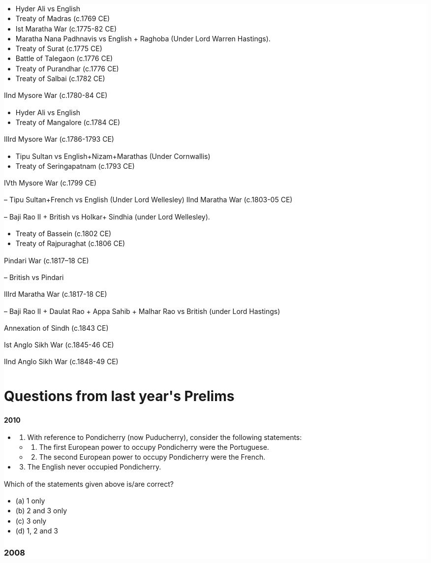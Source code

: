 - Hyder Ali vs English
- Treaty of Madras (c.1769 CE)
- Ist Maratha War (c.1775-82 CE)
- Maratha Nana Padhnavis vs English + Raghoba (Under Lord Warren Hastings).
- Treaty of Surat (c.1775 CE)
- Battle of Talegaon (c.1776 CE)
- Treaty of Purandhar (c.1776 CE)
- Treaty of Salbai (c.1782 CE)

IInd Mysore War (c.1780-84 CE)

- Hyder Ali vs English
- Treaty of Mangalore (c.1784 CE)

IIIrd Mysore War (c.1786-1793 CE)

- Tipu Sultan vs English+Nizam+Marathas (Under Cornwallis)
- Treaty of Seringapatnam (c.1793 CE)

IVth Mysore War (c.1799 CE)

– Tipu Sultan+French vs English (Under Lord Wellesley) IInd Maratha War (c.1803-05 CE)

– Baji Rao II + British vs Holkar+ Sindhia (under Lord Wellesley).

- Treaty of Bassein (c.1802 CE)
- Treaty of Rajpuraghat (c.1806 CE)

Pindari War (c.1817–18 CE)

– British vs Pindari

IIIrd Maratha War (c.1817-18 CE)

– Baji Rao II + Daulat Rao + Appa Sahib + Malhar Rao vs British (under Lord Hastings)

Annexation of Sindh (c.1843 CE)

Ist Anglo Sikh War (c.1845-46 CE)

IInd Anglo Sikh War (c.1848-49 CE)

# **Questions from last year's Prelims**

**2010**

- 1. With reference to Pondicherry (now Puducherry), consider the following statements:
  - 1. The first European power to occupy Pondicherry were the Portuguese.
  - 2. The second European power to occupy Pondicherry were the French.
- 3. The English never occupied Pondicherry.

Which of the statements given above is/are correct?

- (a) 1 only
- (b) 2 and 3 only
- (c) 3 only
- (d) 1, 2 and 3

### **2008**
